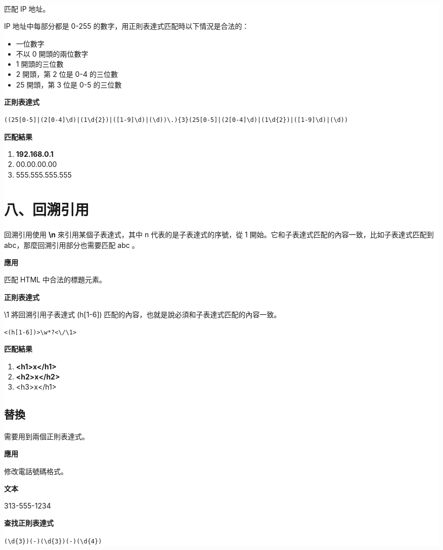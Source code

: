 匹配 IP 地址。

IP 地址中每部分都是 0-255 的數字，用正則表達式匹配時以下情況是合法的：

- 一位數字
- 不以 0 開頭的兩位數字
- 1 開頭的三位數
- 2 開頭，第 2 位是 0-4 的三位數
- 25 開頭，第 3 位是 0-5 的三位數

**正則表達式** 

```
((25[0-5]|(2[0-4]\d)|(1\d{2})|([1-9]\d)|(\d))\.){3}(25[0-5]|(2[0-4]\d)|(1\d{2})|([1-9]\d)|(\d))
```

**匹配結果** 

1.  **192.168.0.1** 
2. 00.00.00.00
3. 555.555.555.555

# 八、回溯引用

回溯引用使用  **\n**  來引用某個子表達式，其中 n 代表的是子表達式的序號，從 1 開始。它和子表達式匹配的內容一致，比如子表達式匹配到 abc，那麼回溯引用部分也需要匹配 abc 。

**應用** 

匹配 HTML 中合法的標題元素。

**正則表達式** 

\1 將回溯引用子表達式 (h[1-6]) 匹配的內容，也就是說必須和子表達式匹配的內容一致。

```
<(h[1-6])>\w*?<\/\1>
```

**匹配結果** 

1.  **&lt;h1>x&lt;/h1>** 
2.  **&lt;h2>x&lt;/h2>** 
3. &lt;h3>x&lt;/h1>

## 替換

需要用到兩個正則表達式。

**應用** 

修改電話號碼格式。

**文本** 

313-555-1234

**查找正則表達式** 

```
(\d{3})(-)(\d{3})(-)(\d{4})
```
